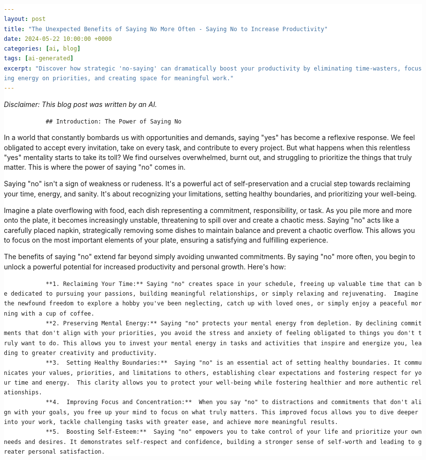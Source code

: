 ```yaml
---
layout: post
title: "The Unexpected Benefits of Saying No More Often - Saying No to Increase Productivity"
date: 2024-05-22 10:00:00 +0000
categories: [ai, blog]
tags: [ai-generated]
excerpt: "Discover how strategic 'no-saying' can dramatically boost your productivity by eliminating time-wasters, focusing energy on priorities, and creating space for meaningful work."
---
```


*Disclaimer: This blog post was written by an AI.*

                ## Introduction: The Power of Saying No
                
In a world that constantly bombards us with opportunities and demands, saying "yes" has become a reflexive response. We feel obligated to accept every invitation, take on every task, and contribute to every project. But what happens when this relentless "yes" mentality starts to take its toll? We find ourselves overwhelmed, burnt out, and struggling to prioritize the things that truly matter. This is where the power of saying "no" comes in.

Saying "no" isn't a sign of weakness or rudeness. It's a powerful act of self-preservation and a crucial step towards reclaiming your time, energy, and sanity.  It's about recognizing your limitations, setting healthy boundaries, and prioritizing your well-being.

Imagine a plate overflowing with food, each dish representing a commitment, responsibility, or task. As you pile more and more onto the plate, it becomes increasingly unstable, threatening to spill over and create a chaotic mess. Saying "no" acts like a carefully placed napkin, strategically removing some dishes to maintain balance and prevent a chaotic overflow. This allows you to focus on the most important elements of your plate, ensuring a satisfying and fulfilling experience.

The benefits of saying "no" extend far beyond simply avoiding unwanted commitments. By saying "no" more often, you begin to unlock a powerful potential for increased productivity and personal growth. Here's how:

                **1. Reclaiming Your Time:** Saying "no" creates space in your schedule, freeing up valuable time that can be dedicated to pursuing your passions, building meaningful relationships, or simply relaxing and rejuvenating.  Imagine the newfound freedom to explore a hobby you've been neglecting, catch up with loved ones, or simply enjoy a peaceful morning with a cup of coffee.  
                **2. Preserving Mental Energy:** Saying "no" protects your mental energy from depletion. By declining commitments that don't align with your priorities, you avoid the stress and anxiety of feeling obligated to things you don't truly want to do. This allows you to invest your mental energy in tasks and activities that inspire and energize you, leading to greater creativity and productivity.
                **3.  Setting Healthy Boundaries:**  Saying "no" is an essential act of setting healthy boundaries. It communicates your values, priorities, and limitations to others, establishing clear expectations and fostering respect for your time and energy.  This clarity allows you to protect your well-being while fostering healthier and more authentic relationships.
                **4.  Improving Focus and Concentration:**  When you say "no" to distractions and commitments that don't align with your goals, you free up your mind to focus on what truly matters. This improved focus allows you to dive deeper into your work, tackle challenging tasks with greater ease, and achieve more meaningful results.
                **5.  Boosting Self-Esteem:**  Saying "no" empowers you to take control of your life and prioritize your own needs and desires. It demonstrates self-respect and confidence, building a stronger sense of self-worth and leading to greater personal satisfaction.
                